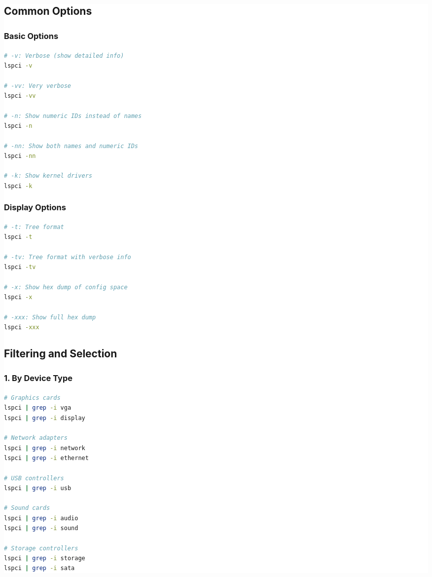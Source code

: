 ## Common Options

### Basic Options

```bash
# -v: Verbose (show detailed info)
lspci -v

# -vv: Very verbose
lspci -vv

# -n: Show numeric IDs instead of names
lspci -n

# -nn: Show both names and numeric IDs
lspci -nn

# -k: Show kernel drivers
lspci -k
```

### Display Options

```bash
# -t: Tree format
lspci -t

# -tv: Tree format with verbose info
lspci -tv

# -x: Show hex dump of config space
lspci -x

# -xxx: Show full hex dump
lspci -xxx
```

## Filtering and Selection

### 1. By Device Type

```bash
# Graphics cards
lspci | grep -i vga
lspci | grep -i display

# Network adapters
lspci | grep -i network
lspci | grep -i ethernet

# USB controllers
lspci | grep -i usb

# Sound cards
lspci | grep -i audio
lspci | grep -i sound

# Storage controllers
lspci | grep -i storage
lspci | grep -i sata
```

